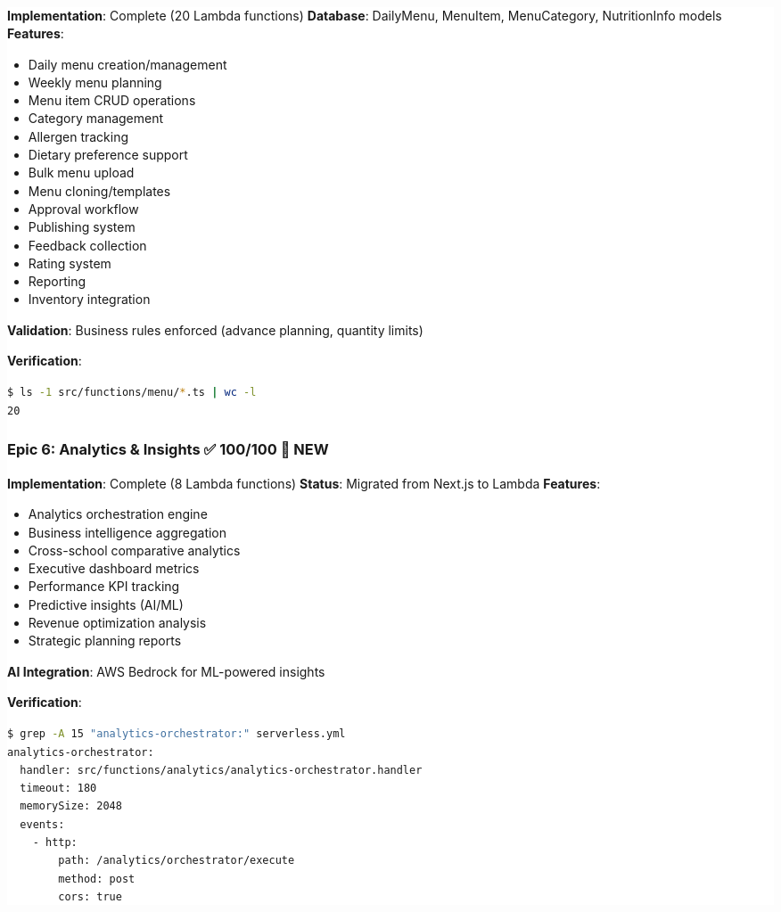 **Implementation**: Complete (20 Lambda functions)
**Database**: DailyMenu, MenuItem, MenuCategory, NutritionInfo models
**Features**:

- Daily menu creation/management
- Weekly menu planning
- Menu item CRUD operations
- Category management
- Allergen tracking
- Dietary preference support
- Bulk menu upload
- Menu cloning/templates
- Approval workflow
- Publishing system
- Feedback collection
- Rating system
- Reporting
- Inventory integration

**Validation**: Business rules enforced (advance planning, quantity limits)

**Verification**:

```bash
$ ls -1 src/functions/menu/*.ts | wc -l
20
```

### Epic 6: Analytics & Insights ✅ 100/100 🎉 NEW

**Implementation**: Complete (8 Lambda functions)
**Status**: Migrated from Next.js to Lambda
**Features**:

- Analytics orchestration engine
- Business intelligence aggregation
- Cross-school comparative analytics
- Executive dashboard metrics
- Performance KPI tracking
- Predictive insights (AI/ML)
- Revenue optimization analysis
- Strategic planning reports

**AI Integration**: AWS Bedrock for ML-powered insights

**Verification**:

```bash
$ grep -A 15 "analytics-orchestrator:" serverless.yml
analytics-orchestrator:
  handler: src/functions/analytics/analytics-orchestrator.handler
  timeout: 180
  memorySize: 2048
  events:
    - http:
        path: /analytics/orchestrator/execute
        method: post
        cors: true
```
